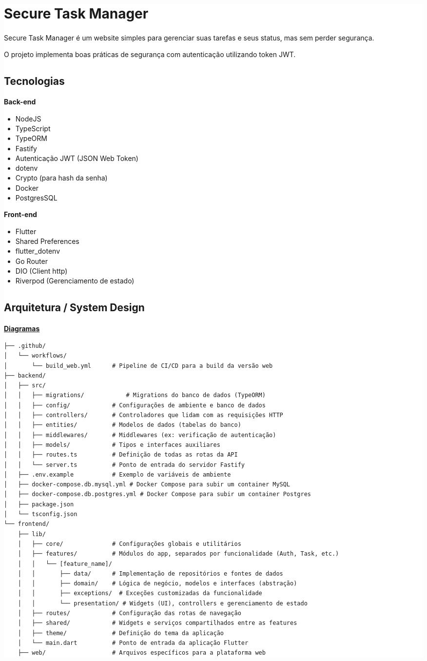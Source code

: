 # Secure Task Manager
Secure Task Manager é um website simples para gerenciar suas tarefas e seus status, mas sem perder segurança.

O projeto implementa boas práticas de segurança com autenticação utilizando token JWT.

## Tecnologias
**Back-end**
  - NodeJS
  - TypeScript
  - TypeORM
  - Fastify
  - Autenticação JWT (JSON Web Token)
  - dotenv
  - Crypto (para hash da senha)
  - Docker
  - PostgresSQL

**Front-end**
  - Flutter
  - Shared Preferences
  - flutter_dotenv
  - Go Router
  - DIO (Client http)
  - Riverpod (Gerenciamento de estado)

## Arquitetura / System Design
[**Diagramas**](./docs/system-design)

```
├── .github/
│   └── workflows/
│       └── build_web.yml      # Pipeline de CI/CD para a build da versão web
├── backend/
│   ├── src/
│   │   ├── migrations/            # Migrations do banco de dados (TypeORM)
│   │   ├── config/            # Configurações de ambiente e banco de dados
│   │   ├── controllers/       # Controladores que lidam com as requisições HTTP
│   │   ├── entities/          # Modelos de dados (tabelas do banco)
│   │   ├── middlewares/       # Middlewares (ex: verificação de autenticação)
│   │   ├── models/            # Tipos e interfaces auxiliares
│   │   ├── routes.ts          # Definição de todas as rotas da API
│   │   └── server.ts          # Ponto de entrada do servidor Fastify
│   ├── .env.example           # Exemplo de variáveis de ambiente
│   ├── docker-compose.db.mysql.yml # Docker Compose para subir um container MySQL
│   ├── docker-compose.db.postgres.yml # Docker Compose para subir um container Postgres
│   ├── package.json
│   └── tsconfig.json
└── frontend/
    ├── lib/
    │   ├── core/              # Configurações globais e utilitários
    │   ├── features/          # Módulos do app, separados por funcionalidade (Auth, Task, etc.)
    │   │   └── [feature_name]/
    │   │       ├── data/      # Implementação de repositórios e fontes de dados
    │   │       ├── domain/    # Lógica de negócio, modelos e interfaces (abstração)
    │   │       ├── exceptions/  # Exceções customizadas da funcionalidade
    │   │       └── presentation/ # Widgets (UI), controllers e gerenciamento de estado
    │   ├── routes/            # Configuração das rotas de navegação
    │   ├── shared/            # Widgets e serviços compartilhados entre as features
    │   ├── theme/             # Definição do tema da aplicação
    │   └── main.dart          # Ponto de entrada da aplicação Flutter
    ├── web/                   # Arquivos específicos para a plataforma web
```